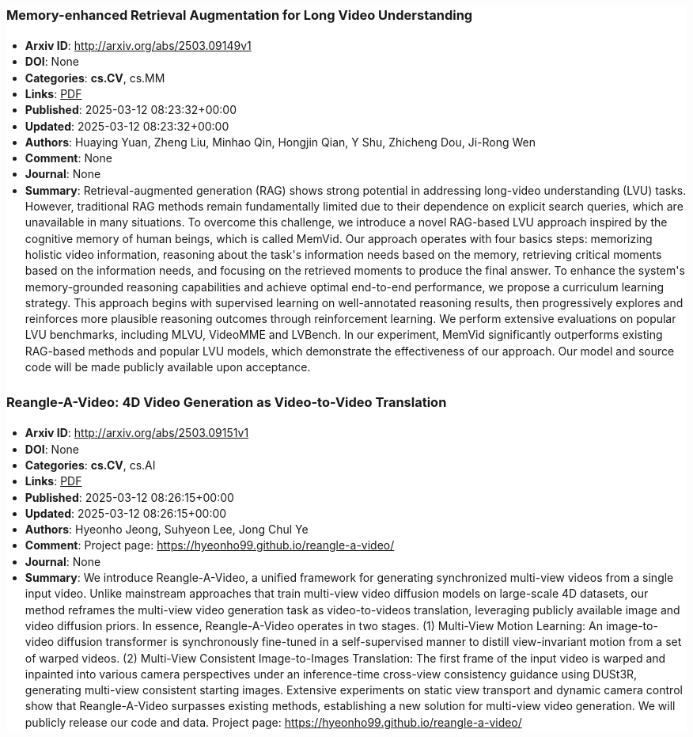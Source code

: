 

### Memory-enhanced Retrieval Augmentation for Long Video Understanding
- **Arxiv ID**: http://arxiv.org/abs/2503.09149v1
- **DOI**: None
- **Categories**: **cs.CV**, cs.MM
- **Links**: [PDF](http://arxiv.org/pdf/2503.09149v1)
- **Published**: 2025-03-12 08:23:32+00:00
- **Updated**: 2025-03-12 08:23:32+00:00
- **Authors**: Huaying Yuan, Zheng Liu, Minhao Qin, Hongjin Qian, Y Shu, Zhicheng Dou, Ji-Rong Wen
- **Comment**: None
- **Journal**: None
- **Summary**: Retrieval-augmented generation (RAG) shows strong potential in addressing long-video understanding (LVU) tasks. However, traditional RAG methods remain fundamentally limited due to their dependence on explicit search queries, which are unavailable in many situations. To overcome this challenge, we introduce a novel RAG-based LVU approach inspired by the cognitive memory of human beings, which is called MemVid. Our approach operates with four basics steps: memorizing holistic video information, reasoning about the task's information needs based on the memory, retrieving critical moments based on the information needs, and focusing on the retrieved moments to produce the final answer. To enhance the system's memory-grounded reasoning capabilities and achieve optimal end-to-end performance, we propose a curriculum learning strategy. This approach begins with supervised learning on well-annotated reasoning results, then progressively explores and reinforces more plausible reasoning outcomes through reinforcement learning. We perform extensive evaluations on popular LVU benchmarks, including MLVU, VideoMME and LVBench. In our experiment, MemVid significantly outperforms existing RAG-based methods and popular LVU models, which demonstrate the effectiveness of our approach. Our model and source code will be made publicly available upon acceptance.



### Reangle-A-Video: 4D Video Generation as Video-to-Video Translation
- **Arxiv ID**: http://arxiv.org/abs/2503.09151v1
- **DOI**: None
- **Categories**: **cs.CV**, cs.AI
- **Links**: [PDF](http://arxiv.org/pdf/2503.09151v1)
- **Published**: 2025-03-12 08:26:15+00:00
- **Updated**: 2025-03-12 08:26:15+00:00
- **Authors**: Hyeonho Jeong, Suhyeon Lee, Jong Chul Ye
- **Comment**: Project page: https://hyeonho99.github.io/reangle-a-video/
- **Journal**: None
- **Summary**: We introduce Reangle-A-Video, a unified framework for generating synchronized multi-view videos from a single input video. Unlike mainstream approaches that train multi-view video diffusion models on large-scale 4D datasets, our method reframes the multi-view video generation task as video-to-videos translation, leveraging publicly available image and video diffusion priors. In essence, Reangle-A-Video operates in two stages. (1) Multi-View Motion Learning: An image-to-video diffusion transformer is synchronously fine-tuned in a self-supervised manner to distill view-invariant motion from a set of warped videos. (2) Multi-View Consistent Image-to-Images Translation: The first frame of the input video is warped and inpainted into various camera perspectives under an inference-time cross-view consistency guidance using DUSt3R, generating multi-view consistent starting images. Extensive experiments on static view transport and dynamic camera control show that Reangle-A-Video surpasses existing methods, establishing a new solution for multi-view video generation. We will publicly release our code and data. Project page: https://hyeonho99.github.io/reangle-a-video/

